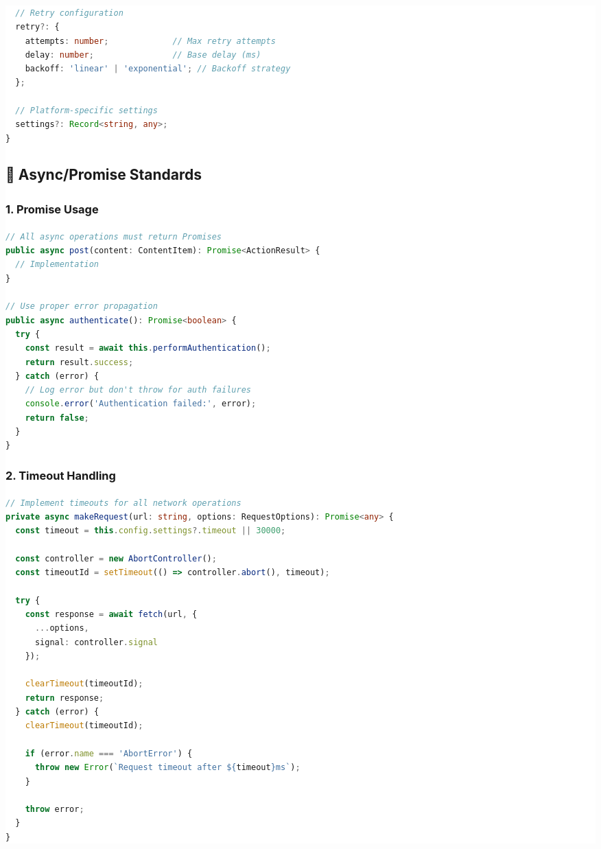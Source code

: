 ```typescript
  // Retry configuration
  retry?: {
    attempts: number;             // Max retry attempts
    delay: number;                // Base delay (ms)
    backoff: 'linear' | 'exponential'; // Backoff strategy
  };
  
  // Platform-specific settings
  settings?: Record<string, any>;
}
```

## 🔄 Async/Promise Standards

### 1. Promise Usage
```typescript
// All async operations must return Promises
public async post(content: ContentItem): Promise<ActionResult> {
  // Implementation
}

// Use proper error propagation
public async authenticate(): Promise<boolean> {
  try {
    const result = await this.performAuthentication();
    return result.success;
  } catch (error) {
    // Log error but don't throw for auth failures
    console.error('Authentication failed:', error);
    return false;
  }
}
```

### 2. Timeout Handling
```typescript
// Implement timeouts for all network operations
private async makeRequest(url: string, options: RequestOptions): Promise<any> {
  const timeout = this.config.settings?.timeout || 30000;
  
  const controller = new AbortController();
  const timeoutId = setTimeout(() => controller.abort(), timeout);
  
  try {
    const response = await fetch(url, {
      ...options,
      signal: controller.signal
    });
    
    clearTimeout(timeoutId);
    return response;
  } catch (error) {
    clearTimeout(timeoutId);
    
    if (error.name === 'AbortError') {
      throw new Error(`Request timeout after ${timeout}ms`);
    }
    
    throw error;
  }
}
```
